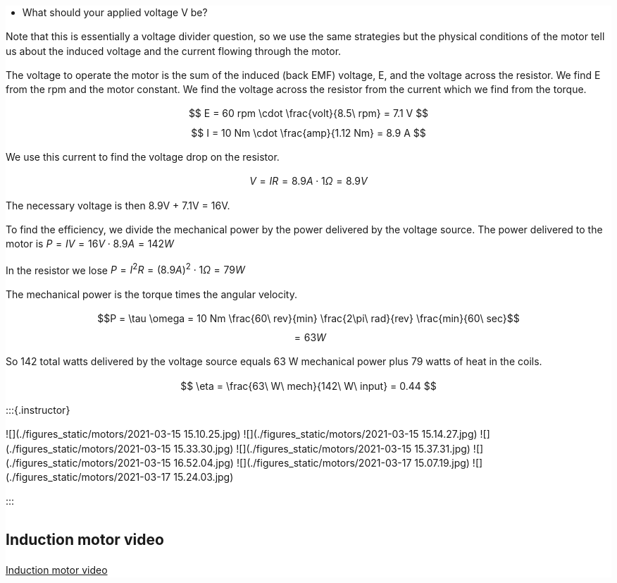 - What should your applied voltage V be?

Note that this is essentially a voltage divider question, so we use the same strategies but the physical conditions of the motor tell us about the induced voltage and the current flowing through the motor.

The voltage to operate the motor is the sum of the induced (back EMF) voltage, E, and the voltage across the resistor.
We find E from the rpm and the motor constant.
We find the voltage across the resistor from the current which we find from the torque.

$$ E = 60 rpm \cdot \frac{volt}{8.5\ rpm} = 7.1 V $$
$$ I = 10 Nm \cdot \frac{amp}{1.12 Nm} = 8.9 A $$

We use this current to find the voltage drop on the resistor.

$$ V = IR = 8.9 A \cdot 1 \Omega  = 8.9 V $$

The necessary voltage is then 8.9V + 7.1V = 16V.

To find the efficiency, we divide the mechanical power by the power delivered by the voltage source.
The power delivered to the motor is $P = IV = 16V \cdot 8.9A = 142W$

In the resistor we lose $P = I^2R = (8.9A)^2 \cdot 1 \Omega = 79 W$

The mechanical power is the torque times the angular velocity.

$$P = \tau \omega = 10 Nm \frac{60\ rev}{min} \frac{2\pi\ rad}{rev} \frac{min}{60\ sec}$$
$$ = 63 W $$

So 142 total watts delivered by the voltage source equals 63 W mechanical power plus 79 watts of heat in the coils.

$$ \eta = \frac{63\ W\ mech}{142\ W\ input} = 0.44 $$




:::{.instructor}

![](./figures_static/motors/2021-03-15 15.10.25.jpg)
![](./figures_static/motors/2021-03-15 15.14.27.jpg)
![](./figures_static/motors/2021-03-15 15.33.30.jpg)
![](./figures_static/motors/2021-03-15 15.37.31.jpg)
![](./figures_static/motors/2021-03-15 16.52.04.jpg)
![](./figures_static/motors/2021-03-17 15.07.19.jpg)
![](./figures_static/motors/2021-03-17 15.24.03.jpg)

:::


## Induction motor video
[Induction motor video](http://www.youtube.com/watch?v=LtJoJBUSe28&list=TLmiKVvq4MYHnL-89BeJyEEqPBZSzC1sH9)
